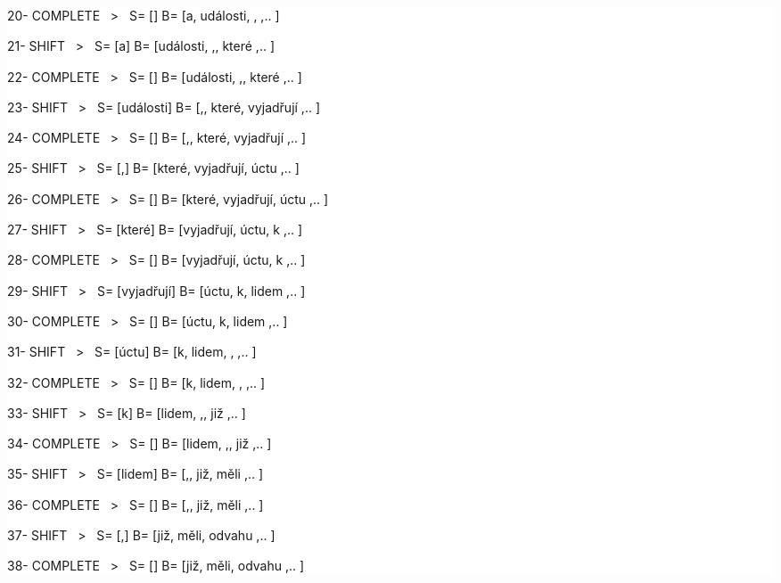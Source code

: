
20- COMPLETE&nbsp;&nbsp;&nbsp;>&nbsp;&nbsp;&nbsp;S= []   B= [a, události, , ,.. ]



21- SHIFT&nbsp;&nbsp;&nbsp;>&nbsp;&nbsp;&nbsp;S= [a]   B= [události, ,, které ,.. ]



22- COMPLETE&nbsp;&nbsp;&nbsp;>&nbsp;&nbsp;&nbsp;S= []   B= [události, ,, které ,.. ]



23- SHIFT&nbsp;&nbsp;&nbsp;>&nbsp;&nbsp;&nbsp;S= [události]   B= [,, které, vyjadřují ,.. ]



24- COMPLETE&nbsp;&nbsp;&nbsp;>&nbsp;&nbsp;&nbsp;S= []   B= [,, které, vyjadřují ,.. ]



25- SHIFT&nbsp;&nbsp;&nbsp;>&nbsp;&nbsp;&nbsp;S= [,]   B= [které, vyjadřují, úctu ,.. ]



26- COMPLETE&nbsp;&nbsp;&nbsp;>&nbsp;&nbsp;&nbsp;S= []   B= [které, vyjadřují, úctu ,.. ]



27- SHIFT&nbsp;&nbsp;&nbsp;>&nbsp;&nbsp;&nbsp;S= [které]   B= [vyjadřují, úctu, k ,.. ]



28- COMPLETE&nbsp;&nbsp;&nbsp;>&nbsp;&nbsp;&nbsp;S= []   B= [vyjadřují, úctu, k ,.. ]



29- SHIFT&nbsp;&nbsp;&nbsp;>&nbsp;&nbsp;&nbsp;S= [vyjadřují]   B= [úctu, k, lidem ,.. ]



30- COMPLETE&nbsp;&nbsp;&nbsp;>&nbsp;&nbsp;&nbsp;S= []   B= [úctu, k, lidem ,.. ]



31- SHIFT&nbsp;&nbsp;&nbsp;>&nbsp;&nbsp;&nbsp;S= [úctu]   B= [k, lidem, , ,.. ]



32- COMPLETE&nbsp;&nbsp;&nbsp;>&nbsp;&nbsp;&nbsp;S= []   B= [k, lidem, , ,.. ]



33- SHIFT&nbsp;&nbsp;&nbsp;>&nbsp;&nbsp;&nbsp;S= [k]   B= [lidem, ,, již ,.. ]



34- COMPLETE&nbsp;&nbsp;&nbsp;>&nbsp;&nbsp;&nbsp;S= []   B= [lidem, ,, již ,.. ]



35- SHIFT&nbsp;&nbsp;&nbsp;>&nbsp;&nbsp;&nbsp;S= [lidem]   B= [,, již, měli ,.. ]



36- COMPLETE&nbsp;&nbsp;&nbsp;>&nbsp;&nbsp;&nbsp;S= []   B= [,, již, měli ,.. ]



37- SHIFT&nbsp;&nbsp;&nbsp;>&nbsp;&nbsp;&nbsp;S= [,]   B= [již, měli, odvahu ,.. ]



38- COMPLETE&nbsp;&nbsp;&nbsp;>&nbsp;&nbsp;&nbsp;S= []   B= [již, měli, odvahu ,.. ]


